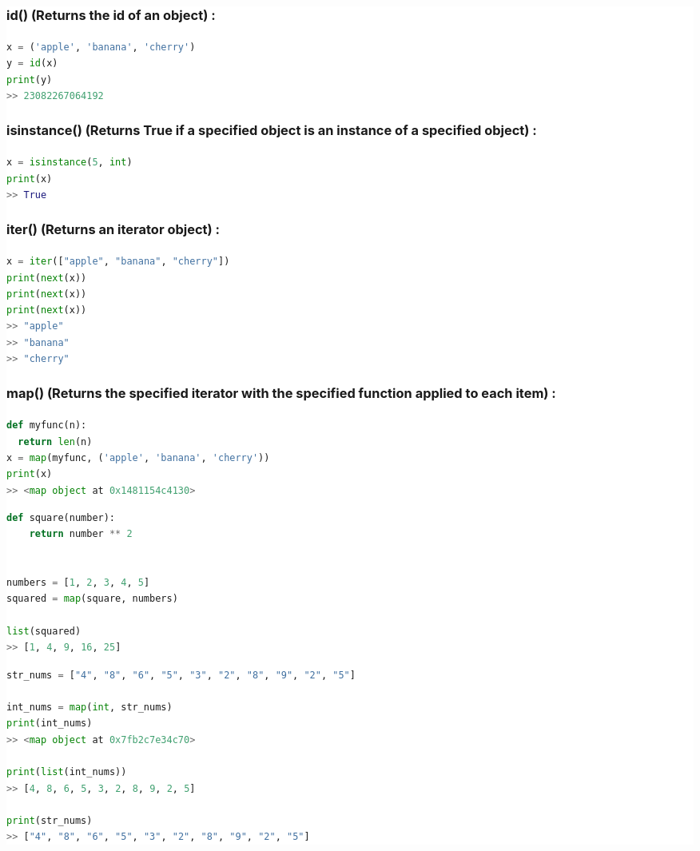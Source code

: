 ### id() (Returns the id of an object) :
```python
x = ('apple', 'banana', 'cherry')
y = id(x)
print(y)
>> 23082267064192
```

### isinstance() (Returns True if a specified object is an instance of a specified object) :
```python
x = isinstance(5, int)
print(x)
>> True
```

### iter() (Returns an iterator object) :
```python
x = iter(["apple", "banana", "cherry"])
print(next(x))
print(next(x))
print(next(x))
>> "apple"
>> "banana"
>> "cherry"
```

### map() (Returns the specified iterator with the specified function applied to each item) :
```python
def myfunc(n):
  return len(n)
x = map(myfunc, ('apple', 'banana', 'cherry'))
print(x)
>> <map object at 0x1481154c4130>
```

```python
def square(number):
    return number ** 2


numbers = [1, 2, 3, 4, 5]
squared = map(square, numbers)

list(squared)
>> [1, 4, 9, 16, 25]
```

```python
str_nums = ["4", "8", "6", "5", "3", "2", "8", "9", "2", "5"]

int_nums = map(int, str_nums)
print(int_nums)
>> <map object at 0x7fb2c7e34c70>

print(list(int_nums))
>> [4, 8, 6, 5, 3, 2, 8, 9, 2, 5]

print(str_nums)
>> ["4", "8", "6", "5", "3", "2", "8", "9", "2", "5"]
```

